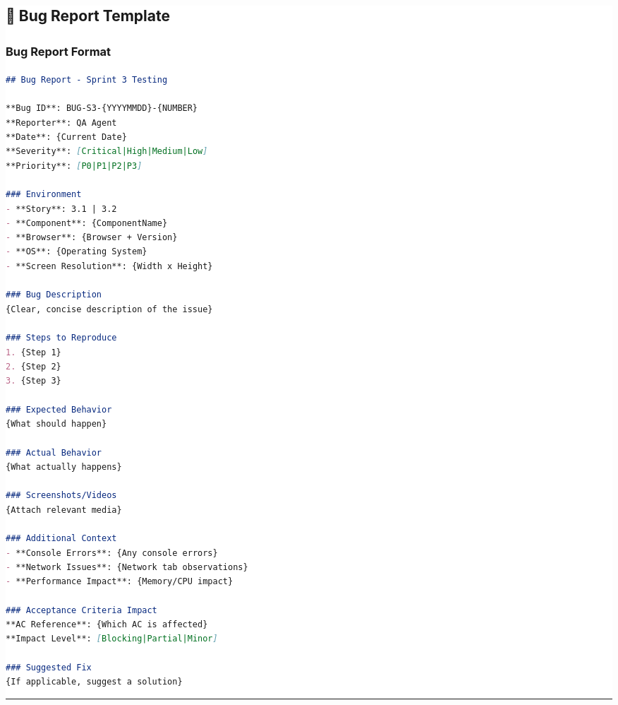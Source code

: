 
## 🐛 Bug Report Template

### Bug Report Format

```markdown
## Bug Report - Sprint 3 Testing

**Bug ID**: BUG-S3-{YYYYMMDD}-{NUMBER}
**Reporter**: QA Agent
**Date**: {Current Date}
**Severity**: [Critical|High|Medium|Low]
**Priority**: [P0|P1|P2|P3]

### Environment
- **Story**: 3.1 | 3.2
- **Component**: {ComponentName}
- **Browser**: {Browser + Version}
- **OS**: {Operating System}
- **Screen Resolution**: {Width x Height}

### Bug Description
{Clear, concise description of the issue}

### Steps to Reproduce
1. {Step 1}
2. {Step 2}
3. {Step 3}

### Expected Behavior
{What should happen}

### Actual Behavior
{What actually happens}

### Screenshots/Videos
{Attach relevant media}

### Additional Context
- **Console Errors**: {Any console errors}
- **Network Issues**: {Network tab observations}
- **Performance Impact**: {Memory/CPU impact}

### Acceptance Criteria Impact
**AC Reference**: {Which AC is affected}
**Impact Level**: [Blocking|Partial|Minor]

### Suggested Fix
{If applicable, suggest a solution}
```

---